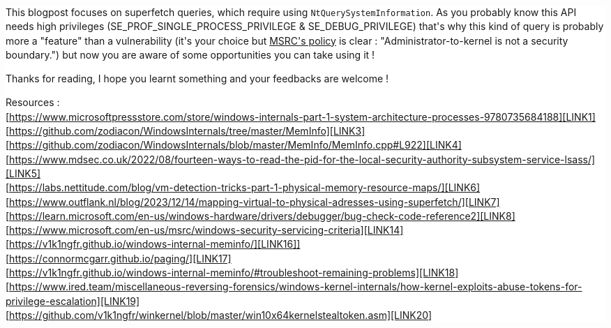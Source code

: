 This blogpost focuses on superfetch queries, which require using `NtQuerySystemInformation`. As you probably know this API needs high privileges (SE_PROF_SINGLE_PROCESS_PRIVILEGE & SE_DEBUG_PRIVILEGE) that's why this kind of query is probably more a "feature" than a vulnerability (it's your choice but [MSRC's policy][LINK14] is clear : "Administrator-to-kernel is not a security boundary.") but now you are aware of some opportunities you can take using it !   

Thanks for reading, I hope you learnt something and your feedbacks are welcome !   

Resources :    
[https://www.microsoftpressstore.com/store/windows-internals-part-1-system-architecture-processes-9780735684188][LINK1]   
[https://github.com/zodiacon/WindowsInternals/tree/master/MemInfo][LINK3]      
[https://github.com/zodiacon/WindowsInternals/blob/master/MemInfo/MemInfo.cpp#L922][LINK4]      
[https://www.mdsec.co.uk/2022/08/fourteen-ways-to-read-the-pid-for-the-local-security-authority-subsystem-service-lsass/][LINK5]  
[https://labs.nettitude.com/blog/vm-detection-tricks-part-1-physical-memory-resource-maps/][LINK6]  
[https://www.outflank.nl/blog/2023/12/14/mapping-virtual-to-physical-adresses-using-superfetch/][LINK7]  
[https://learn.microsoft.com/en-us/windows-hardware/drivers/debugger/bug-check-code-reference2][LINK8]  
[https://www.microsoft.com/en-us/msrc/windows-security-servicing-criteria][LINK14]   
[https://v1k1ngfr.github.io/windows-internal-meminfo/][LINK16]]   
[https://connormcgarr.github.io/paging/][LINK17]   
[https://v1k1ngfr.github.io/windows-internal-meminfo/#troubleshoot-remaining-problems][LINK18]   
[https://www.ired.team/miscellaneous-reversing-forensics/windows-kernel-internals/how-kernel-exploits-abuse-tokens-for-privilege-escalation][LINK19]   
[https://github.com/v1k1ngfr/winkernel/blob/master/win10x64kernelstealtoken.asm][LINK20]


[LINK1]: https://www.microsoftpressstore.com/store/windows-internals-part-1-system-architecture-processes-9780735684188    
[LINK3]: https://github.com/zodiacon/WindowsInternals/tree/master/MemInfo      
[LINK4]: https://github.com/zodiacon/WindowsInternals/blob/master/MemInfo/MemInfo.cpp#L922      
[LINK5]: https://www.mdsec.co.uk/2022/08/fourteen-ways-to-read-the-pid-for-the-local-security-authority-subsystem-service-lsass/  
[LINK6]: https://labs.nettitude.com/blog/vm-detection-tricks-part-1-physical-memory-resource-maps/  
[LINK7]: https://www.outflank.nl/blog/2023/12/14/mapping-virtual-to-physical-adresses-using-superfetch/  
[LINK8]: https://learn.microsoft.com/en-us/windows-hardware/drivers/debugger/bug-check-code-reference2  
[LINK14]: https://www.microsoft.com/en-us/msrc/windows-security-servicing-criteria  
[LINK16]: https://v1k1ngfr.github.io/windows-internal-meminfo/  
[LINK17]: https://connormcgarr.github.io/paging/
[LINK18]: https://v1k1ngfr.github.io/windows-internal-meminfo/#troubleshoot-remaining-problems
[LINK19]: https://www.ired.team/miscellaneous-reversing-forensics/windows-kernel-internals/how-kernel-exploits-abuse-tokens-for-privilege-escalation
[LINK20]: https://github.com/v1k1ngfr/winkernel/blob/master/win10x64kernelstealtoken.asm